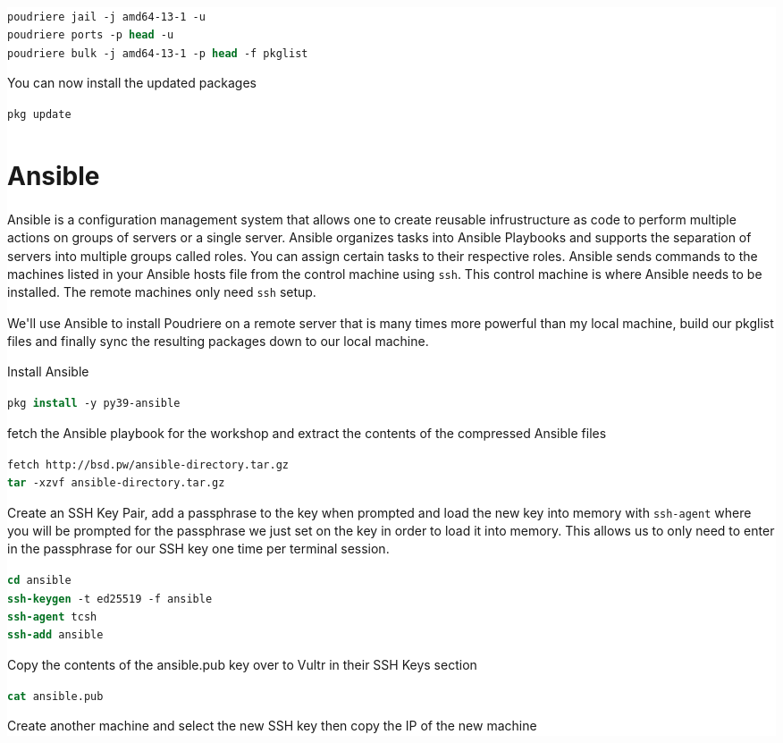 ```tcsh
poudriere jail -j amd64-13-1 -u
poudriere ports -p head -u
poudriere bulk -j amd64-13-1 -p head -f pkglist
```

You can now install the updated packages
```tcsh
pkg update
```

# Ansible

Ansible is a configuration management system that allows one to create reusable infrustructure as code to perform multiple actions on groups of servers or a single server. Ansible organizes tasks into Ansible Playbooks and supports the separation of servers into multiple groups called roles. You can assign certain tasks to their respective roles. Ansible sends commands to the machines listed in your Ansible hosts file from the control machine using `ssh`. This control machine is where Ansible needs to be installed. The remote machines only need `ssh` setup.

We'll use Ansible to install Poudriere on a remote server that is many times more powerful than my local machine, build our pkglist files and finally sync the resulting packages down to our local machine.

Install Ansible

```tcsh
pkg install -y py39-ansible
```

fetch the Ansible playbook for the workshop and extract the contents of the compressed Ansible files

```tcsh
fetch http://bsd.pw/ansible-directory.tar.gz
tar -xzvf ansible-directory.tar.gz
```

Create an SSH Key Pair, add a passphrase to the key when prompted and load the new key into memory with `ssh-agent` where you will be prompted for the passphrase we just set on the key in order to load it into memory. This allows us to only need to enter in the passphrase for our SSH key one time per terminal session.

```tcsh
cd ansible
ssh-keygen -t ed25519 -f ansible
ssh-agent tcsh
ssh-add ansible
```

Copy the contents of the ansible.pub key over to Vultr in their SSH Keys section

```tcsh
cat ansible.pub
```

Create another machine and select the new SSH key then copy the IP of the new machine
